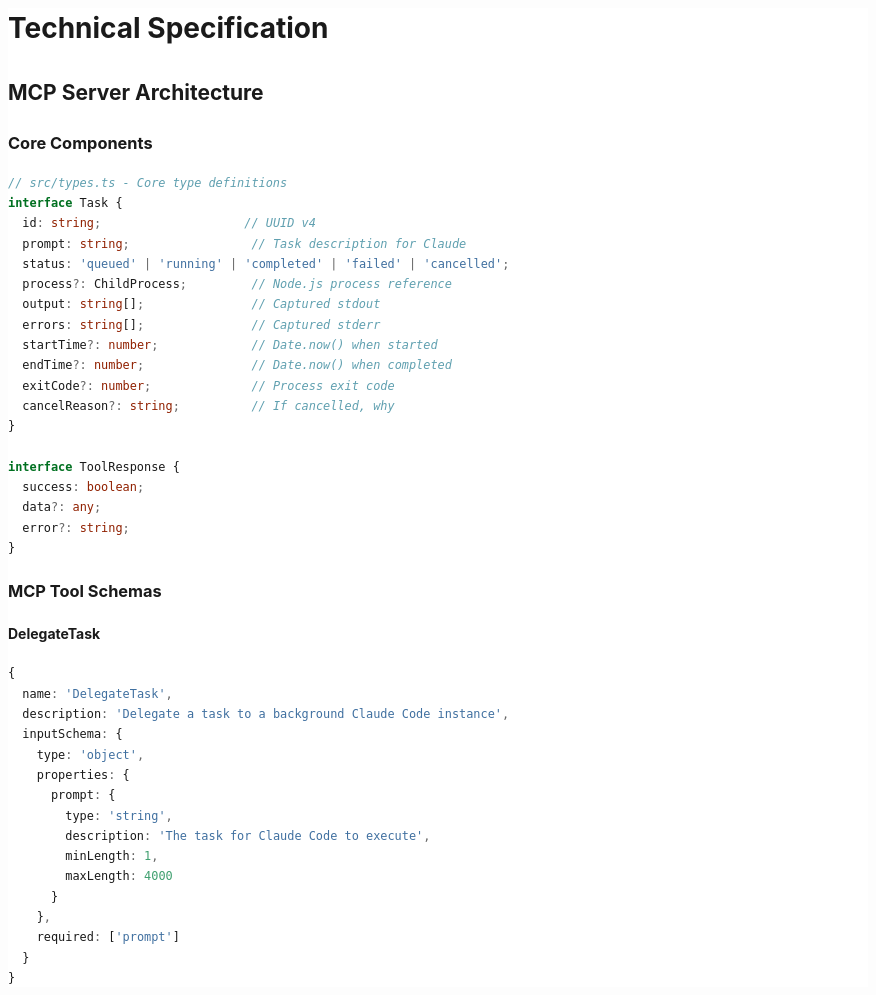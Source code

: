 # Technical Specification

## MCP Server Architecture

### Core Components

```typescript
// src/types.ts - Core type definitions
interface Task {
  id: string;                    // UUID v4
  prompt: string;                 // Task description for Claude
  status: 'queued' | 'running' | 'completed' | 'failed' | 'cancelled';
  process?: ChildProcess;         // Node.js process reference
  output: string[];               // Captured stdout
  errors: string[];               // Captured stderr
  startTime?: number;             // Date.now() when started
  endTime?: number;               // Date.now() when completed
  exitCode?: number;              // Process exit code
  cancelReason?: string;          // If cancelled, why
}

interface ToolResponse {
  success: boolean;
  data?: any;
  error?: string;
}
```

### MCP Tool Schemas

#### DelegateTask
```typescript
{
  name: 'DelegateTask',
  description: 'Delegate a task to a background Claude Code instance',
  inputSchema: {
    type: 'object',
    properties: {
      prompt: {
        type: 'string',
        description: 'The task for Claude Code to execute',
        minLength: 1,
        maxLength: 4000
      }
    },
    required: ['prompt']
  }
}
```
